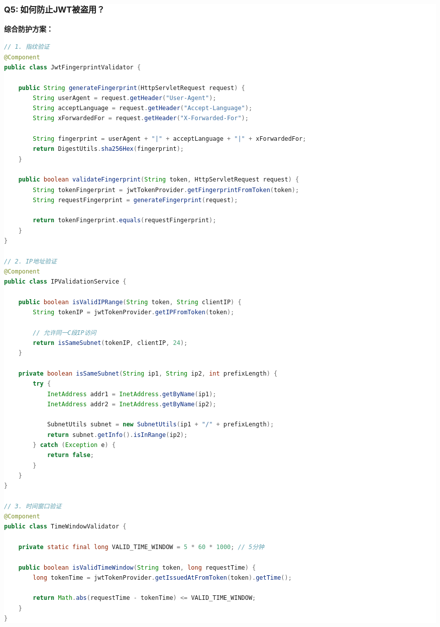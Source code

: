 ### Q5: 如何防止JWT被盗用？

**综合防护方案：**

```java
// 1. 指纹验证
@Component
public class JwtFingerprintValidator {
    
    public String generateFingerprint(HttpServletRequest request) {
        String userAgent = request.getHeader("User-Agent");
        String acceptLanguage = request.getHeader("Accept-Language");
        String xForwardedFor = request.getHeader("X-Forwarded-For");
        
        String fingerprint = userAgent + "|" + acceptLanguage + "|" + xForwardedFor;
        return DigestUtils.sha256Hex(fingerprint);
    }
    
    public boolean validateFingerprint(String token, HttpServletRequest request) {
        String tokenFingerprint = jwtTokenProvider.getFingerprintFromToken(token);
        String requestFingerprint = generateFingerprint(request);
        
        return tokenFingerprint.equals(requestFingerprint);
    }
}

// 2. IP地址验证
@Component
public class IPValidationService {
    
    public boolean isValidIPRange(String token, String clientIP) {
        String tokenIP = jwtTokenProvider.getIPFromToken(token);
        
        // 允许同一C段IP访问
        return isSameSubnet(tokenIP, clientIP, 24);
    }
    
    private boolean isSameSubnet(String ip1, String ip2, int prefixLength) {
        try {
            InetAddress addr1 = InetAddress.getByName(ip1);
            InetAddress addr2 = InetAddress.getByName(ip2);
            
            SubnetUtils subnet = new SubnetUtils(ip1 + "/" + prefixLength);
            return subnet.getInfo().isInRange(ip2);
        } catch (Exception e) {
            return false;
        }
    }
}

// 3. 时间窗口验证
@Component
public class TimeWindowValidator {
    
    private static final long VALID_TIME_WINDOW = 5 * 60 * 1000; // 5分钟
    
    public boolean isValidTimeWindow(String token, long requestTime) {
        long tokenTime = jwtTokenProvider.getIssuedAtFromToken(token).getTime();
        
        return Math.abs(requestTime - tokenTime) <= VALID_TIME_WINDOW;
    }
}
```
